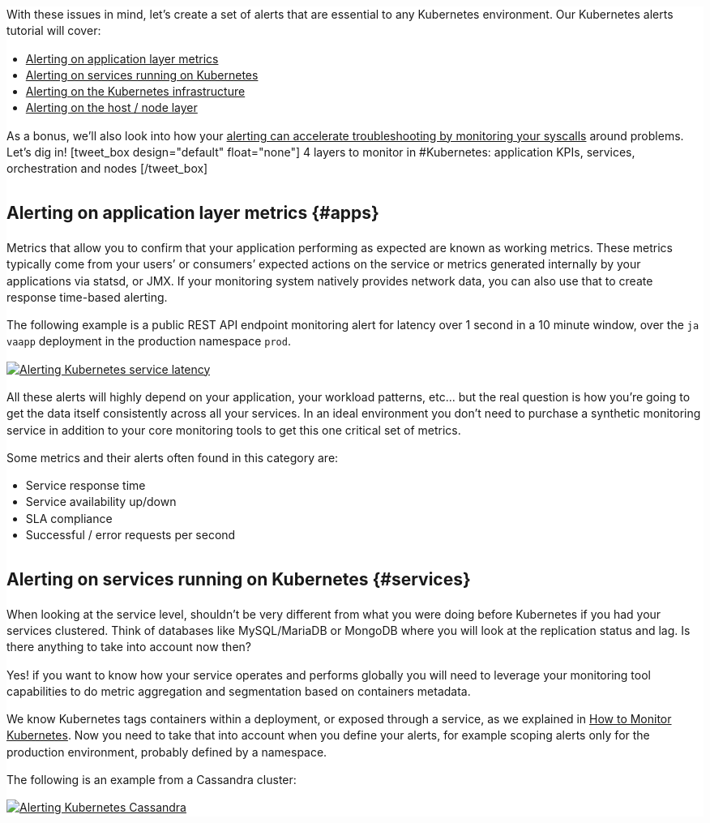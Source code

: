 With these issues in mind, let’s create a set of alerts that are essential to any Kubernetes environment. Our Kubernetes alerts tutorial will cover:

*   [Alerting on application layer metrics][1]
*   [Alerting on services running on Kubernetes][2]
*   [Alerting on the Kubernetes infrastructure][3]
*   [Alerting on the host / node layer][4]

As a bonus, we’ll also look into how your [alerting can accelerate troubleshooting by monitoring your syscalls][5] around problems. Let’s dig in! [tweet_box design="default" float="none"] 4 layers to monitor in #Kubernetes: application KPIs, services, orchestration and nodes [/tweet_box] 

## Alerting on application layer metrics {#apps}

Metrics that allow you to confirm that your application performing as expected are known as working metrics. These metrics typically come from your users’ or consumers’ expected actions on the service or metrics generated internally by your applications via statsd, or JMX. If your monitoring system natively provides network data, you can also use that to create response time-based alerting.

The following example is a public REST API endpoint monitoring alert for latency over 1 second in a 10 minute window, over the `javaapp` deployment in the production namespace `prod`.

[<img src="https://sysdigrp2rs.wpengine.com/wp-content/uploads/2017/03/kubernetes_service_latency_alert-1.png" alt="Alerting Kubernetes service latency" width="975" height="651" class="alignleft size-full wp-image-4275" />][6] 

All these alerts will highly depend on your application, your workload patterns, etc... but the real question is how you’re going to get the data itself consistently across all your services. In an ideal environment you don’t need to purchase a synthetic monitoring service in addition to your core monitoring tools to get this one critical set of metrics.

Some metrics and their alerts often found in this category are:

*   Service response time
*   Service availability up/down
*   SLA compliance
*   Successful / error requests per second

## Alerting on services running on Kubernetes {#services}

When looking at the service level, shouldn’t be very different from what you were doing before Kubernetes if you had your services clustered. Think of databases like MySQL/MariaDB or MongoDB where you will look at the replication status and lag. Is there anything to take into account now then?

Yes! if you want to know how your service operates and performs globally you will need to leverage your monitoring tool capabilities to do metric aggregation and segmentation based on containers metadata.

We know Kubernetes tags containers within a deployment, or exposed through a service, as we explained in <a href="https://sysdigrp2rs.wpengine.com/blog/monitoring-kubernetes-with-sysdig-cloud/" target="_blank">How to Monitor Kubernetes</a>. Now you need to take that into account when you define your alerts, for example scoping alerts only for the production environment, probably defined by a namespace.

The following is an example from a Cassandra cluster:

[<img src="https://sysdigrp2rs.wpengine.com/wp-content/uploads/2017/03/kubernetes_cassandra_alert-1.png" alt="Alerting Kubernetes Cassandra" width="973" height="668" class="alignleft size-full wp-image-4269" />][7] 


 [1]: #apps
 [2]: #services
 [3]: #kubernetes
 [4]: #host
 [5]: #syscalls
 [6]: https://sysdigrp2rs.wpengine.com/wp-content/uploads/2017/03/kubernetes_service_latency_alert-1.png
 [7]: https://sysdigrp2rs.wpengine.com/wp-content/uploads/2017/03/kubernetes_cassandra_alert-1.png
 [8]: https://sysdigrp2rs.wpengine.com/wp-content/uploads/2017/03/kubernetes_low_replicas_alert-1.png
 [9]: https://sysdigrp2rs.wpengine.com/wp-content/uploads/2017/03/kubernetes_no_running_replicaset_alert-1.png
 [10]: https://sysdigrp2rs.wpengine.com/wp-content/uploads/2017/03/kubernetes_crashloopbackoff_alert-1.png
 [11]: https://sysdigrp2rs.wpengine.com/wp-content/uploads/2017/03/kubernetes_etcd_alert-1.png
 [12]: https://sysdigrp2rs.wpengine.com/wp-content/uploads/2017/03/kubernetes_host_down_alert-1.png
 [13]: https://sysdigrp2rs.wpengine.com/wp-content/uploads/2017/03/kubernetes_disk_usage_alert-1.png
 [14]: https://sysdigrp2rs.wpengine.com/wp-content/uploads/2017/03/kubernetes_sysdig_capture_alert-1.png
 [15]: https://sysdigrp2rs.wpengine.com/wp-content/uploads/2017/03/Peek-2017-06-13-19-46.gif
 [16]: /blog/kubernetes-service-discovery-docker/